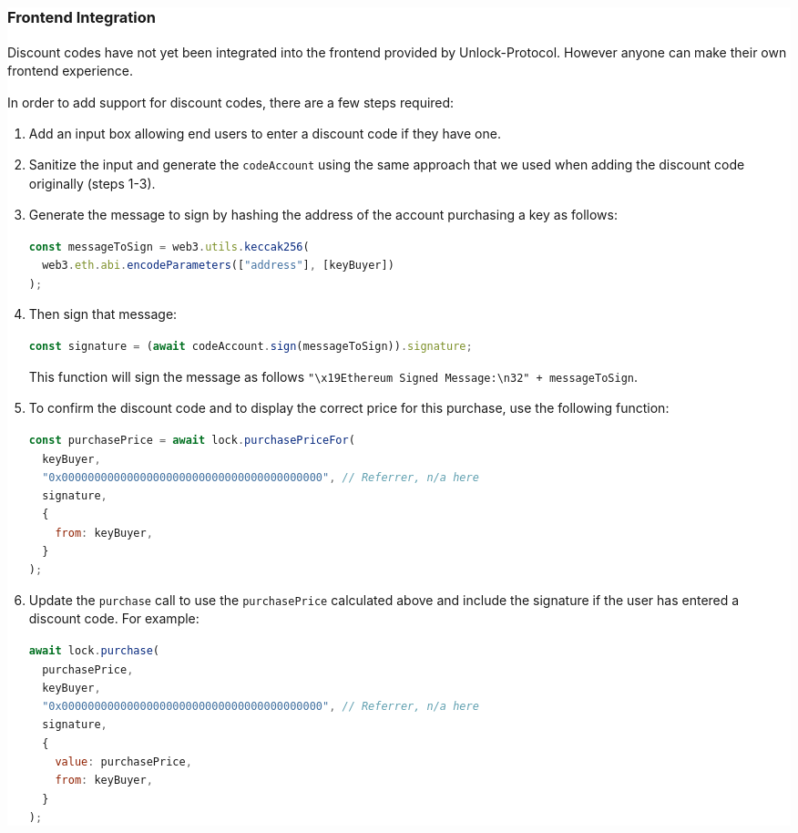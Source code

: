 ### Frontend Integration

Discount codes have not yet been integrated into the frontend provided by Unlock-Protocol. However anyone can make their own frontend experience.

In order to add support for discount codes, there are a few steps required:

1. Add an input box allowing end users to enter a discount code if they have one.
2. Sanitize the input and generate the `codeAccount` using the same approach that we used when adding the discount code originally \(steps 1-3\).
3. Generate the message to sign by hashing the address of the account purchasing a key as follows:

   ```javascript
   const messageToSign = web3.utils.keccak256(
     web3.eth.abi.encodeParameters(["address"], [keyBuyer])
   );
   ```

4. Then sign that message:

   ```javascript
   const signature = (await codeAccount.sign(messageToSign)).signature;
   ```

   This function will sign the message as follows `"\x19Ethereum Signed Message:\n32" + messageToSign`.

5. To confirm the discount code and to display the correct price for this purchase, use the following function:

   ```javascript
   const purchasePrice = await lock.purchasePriceFor(
     keyBuyer,
     "0x0000000000000000000000000000000000000000", // Referrer, n/a here
     signature,
     {
       from: keyBuyer,
     }
   );
   ```

6. Update the `purchase` call to use the `purchasePrice` calculated above and include the signature if the user has entered a discount code. For example:

   ```javascript
   await lock.purchase(
     purchasePrice,
     keyBuyer,
     "0x0000000000000000000000000000000000000000", // Referrer, n/a here
     signature,
     {
       value: purchasePrice,
       from: keyBuyer,
     }
   );
   ```
